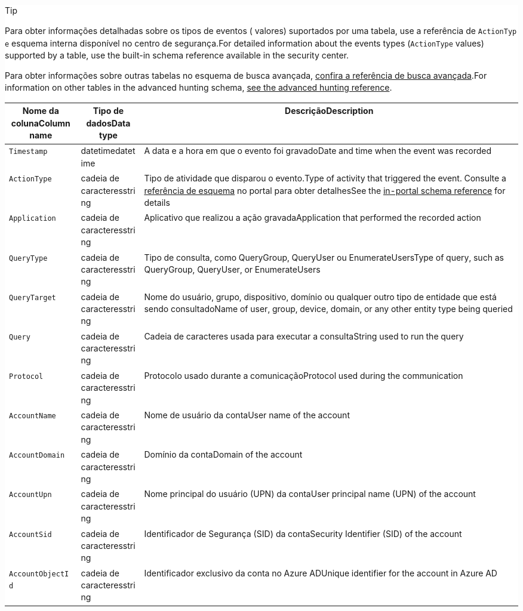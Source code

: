 >[!TIP]
> <span data-ttu-id="9a3ed-109">Para obter informações detalhadas sobre os tipos de eventos ( valores) suportados por uma tabela, use a referência de `ActionType` esquema interna disponível no centro de segurança.</span><span class="sxs-lookup"><span data-stu-id="9a3ed-109">For detailed information about the events types (`ActionType` values) supported by a table, use the built-in schema reference available in the security center.</span></span>

<span data-ttu-id="9a3ed-110">Para obter informações sobre outras tabelas no esquema de busca avançada, [confira a referência de busca avançada](advanced-hunting-schema-tables.md).</span><span class="sxs-lookup"><span data-stu-id="9a3ed-110">For information on other tables in the advanced hunting schema, [see the advanced hunting reference](advanced-hunting-schema-tables.md).</span></span>

| <span data-ttu-id="9a3ed-111">Nome da coluna</span><span class="sxs-lookup"><span data-stu-id="9a3ed-111">Column name</span></span> | <span data-ttu-id="9a3ed-112">Tipo de dados</span><span class="sxs-lookup"><span data-stu-id="9a3ed-112">Data type</span></span> | <span data-ttu-id="9a3ed-113">Descrição</span><span class="sxs-lookup"><span data-stu-id="9a3ed-113">Description</span></span> |
|-------------|-----------|-------------|
| `Timestamp` | <span data-ttu-id="9a3ed-114">datetime</span><span class="sxs-lookup"><span data-stu-id="9a3ed-114">datetime</span></span> | <span data-ttu-id="9a3ed-115">A data e a hora em que o evento foi gravado</span><span class="sxs-lookup"><span data-stu-id="9a3ed-115">Date and time when the event was recorded</span></span> |
| `ActionType` | <span data-ttu-id="9a3ed-116">cadeia de caracteres</span><span class="sxs-lookup"><span data-stu-id="9a3ed-116">string</span></span> | <span data-ttu-id="9a3ed-117">Tipo de atividade que disparou o evento.</span><span class="sxs-lookup"><span data-stu-id="9a3ed-117">Type of activity that triggered the event.</span></span> <span data-ttu-id="9a3ed-118">Consulte a [referência de esquema](advanced-hunting-schema-tables.md?#get-schema-information-in-the-security-center) no portal para obter detalhes</span><span class="sxs-lookup"><span data-stu-id="9a3ed-118">See the [in-portal schema reference](advanced-hunting-schema-tables.md?#get-schema-information-in-the-security-center) for details</span></span> |
| `Application` | <span data-ttu-id="9a3ed-119">cadeia de caracteres</span><span class="sxs-lookup"><span data-stu-id="9a3ed-119">string</span></span> | <span data-ttu-id="9a3ed-120">Aplicativo que realizou a ação gravada</span><span class="sxs-lookup"><span data-stu-id="9a3ed-120">Application that performed the recorded action</span></span> |
| `QueryType` | <span data-ttu-id="9a3ed-121">cadeia de caracteres</span><span class="sxs-lookup"><span data-stu-id="9a3ed-121">string</span></span> | <span data-ttu-id="9a3ed-122">Tipo de consulta, como QueryGroup, QueryUser ou EnumerateUsers</span><span class="sxs-lookup"><span data-stu-id="9a3ed-122">Type of query, such as QueryGroup, QueryUser, or EnumerateUsers</span></span> |
| `QueryTarget` | <span data-ttu-id="9a3ed-123">cadeia de caracteres</span><span class="sxs-lookup"><span data-stu-id="9a3ed-123">string</span></span> | <span data-ttu-id="9a3ed-124">Nome do usuário, grupo, dispositivo, domínio ou qualquer outro tipo de entidade que está sendo consultado</span><span class="sxs-lookup"><span data-stu-id="9a3ed-124">Name of user, group, device, domain, or any other entity type being queried</span></span> |
| `Query` | <span data-ttu-id="9a3ed-125">cadeia de caracteres</span><span class="sxs-lookup"><span data-stu-id="9a3ed-125">string</span></span> | <span data-ttu-id="9a3ed-126">Cadeia de caracteres usada para executar a consulta</span><span class="sxs-lookup"><span data-stu-id="9a3ed-126">String used to run the query</span></span> |
| `Protocol` | <span data-ttu-id="9a3ed-127">cadeia de caracteres</span><span class="sxs-lookup"><span data-stu-id="9a3ed-127">string</span></span> | <span data-ttu-id="9a3ed-128">Protocolo usado durante a comunicação</span><span class="sxs-lookup"><span data-stu-id="9a3ed-128">Protocol used during the communication</span></span> |
| `AccountName` | <span data-ttu-id="9a3ed-129">cadeia de caracteres</span><span class="sxs-lookup"><span data-stu-id="9a3ed-129">string</span></span> | <span data-ttu-id="9a3ed-130">Nome de usuário da conta</span><span class="sxs-lookup"><span data-stu-id="9a3ed-130">User name of the account</span></span> |
| `AccountDomain` | <span data-ttu-id="9a3ed-131">cadeia de caracteres</span><span class="sxs-lookup"><span data-stu-id="9a3ed-131">string</span></span> | <span data-ttu-id="9a3ed-132">Domínio da conta</span><span class="sxs-lookup"><span data-stu-id="9a3ed-132">Domain of the account</span></span> |
| `AccountUpn` | <span data-ttu-id="9a3ed-133">cadeia de caracteres</span><span class="sxs-lookup"><span data-stu-id="9a3ed-133">string</span></span> | <span data-ttu-id="9a3ed-134">Nome principal do usuário (UPN) da conta</span><span class="sxs-lookup"><span data-stu-id="9a3ed-134">User principal name (UPN) of the account</span></span> |
| `AccountSid` | <span data-ttu-id="9a3ed-135">cadeia de caracteres</span><span class="sxs-lookup"><span data-stu-id="9a3ed-135">string</span></span> | <span data-ttu-id="9a3ed-136">Identificador de Segurança (SID) da conta</span><span class="sxs-lookup"><span data-stu-id="9a3ed-136">Security Identifier (SID) of the account</span></span> |
| `AccountObjectId` | <span data-ttu-id="9a3ed-137">cadeia de caracteres</span><span class="sxs-lookup"><span data-stu-id="9a3ed-137">string</span></span> | <span data-ttu-id="9a3ed-138">Identificador exclusivo da conta no Azure AD</span><span class="sxs-lookup"><span data-stu-id="9a3ed-138">Unique identifier for the account in Azure AD</span></span> |
